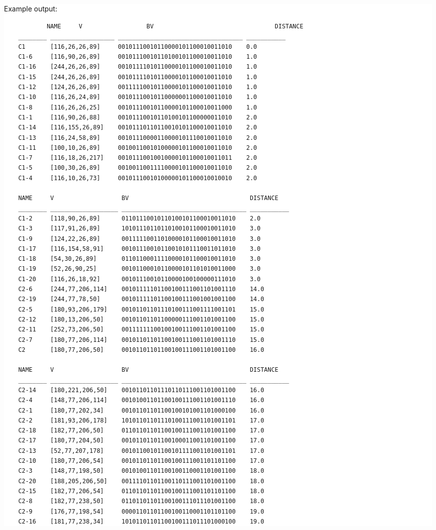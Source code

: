 
Example output:

        
                NAME     V                  BV                                  DISTANCE
        ________ __________________ ___________________________________ ___________
        C1       [116,26,26,89]     00101110010110000101100010011010    0.0
        C1-6     [116,90,26,89]     00101110010110100101100010011010    1.0
        C1-16    [244,26,26,89]     00101111010110000101100010011010    1.0
        C1-15    [244,26,26,89]     00101111010110000101100010011010    1.0
        C1-12    [124,26,26,89]     00111110010110000101100010011010    1.0
        C1-10    [116,26,24,89]     00101110010110000001100010011010    1.0
        C1-8     [116,26,26,25]     00101110010110000101100010011000    1.0
        C1-1     [116,90,26,88]     00101110010110100101100000011010    2.0
        C1-14    [116,155,26,89]    00101110110110010101100010011010    2.0
        C1-13    [116,24,58,89]     00101110000110000101110010011010    2.0
        C1-11    [100,10,26,89]     00100110010100000101100010011010    2.0
        C1-7     [116,18,26,217]    00101110010010000101100010011011    2.0
        C1-5     [100,30,26,89]     00100110011110000101100010011010    2.0
        C1-4     [116,10,26,73]     00101110010100000101100010010010    2.0
        
        NAME     V                   BV                                  DISTANCE
        ________ ___________________ ___________________________________ ___________
        C1-2     [118,90,26,89]      01101110010110100101100010011010    2.0
        C1-3     [117,91,26,89]      10101110110110100101100010011010    3.0
        C1-9     [124,22,26,89]      00111110011010000101100010011010    3.0
        C1-17    [116,154,58,91]     00101110010110010101110011011010    3.0
        C1-18    [54,30,26,89]       01101100011110000101100010011010    3.0
        C1-19    [52,26,90,25]       00101100010110000101101010011000    3.0
        C1-20    [116,26,18,92]      00101110010110000100100000111010    3.0
        C2-6     [244,77,206,114]    00101111101100100111001101001110    14.0
        C2-19    [244,77,78,50]      00101111101100100111001001001100    14.0
        C2-5     [180,93,206,179]    00101101101110100111001111001101    15.0
        C2-12    [180,13,206,50]     00101101101100000111001101001100    15.0
        C2-11    [252,73,206,50]     00111111100100100111001101001100    15.0
        C2-7     [180,77,206,114]    00101101101100100111001101001110    15.0
        C2       [180,77,206,50]     00101101101100100111001101001100    16.0
        
        NAME     V                   BV                                  DISTANCE
        ________ ___________________ ___________________________________ ___________
        C2-14    [180,221,206,50]    00101101101110110111001101001100    16.0
        C2-4     [148,77,206,114]    00101001101100100111001101001110    16.0
        C2-1     [180,77,202,34]     00101101101100100101001101000100    16.0
        C2-2     [181,93,206,178]    10101101101110100111001101001101    17.0
        C2-18    [182,77,206,50]     01101101101100100111001101001100    17.0
        C2-17    [180,77,204,50]     00101101101100100011001101001100    17.0
        C2-13    [52,77,207,178]     00101100101100101111001101001101    17.0
        C2-10    [180,77,206,54]     00101101101100100111001101101100    17.0
        C2-3     [148,77,198,50]     00101001101100100110001101001100    18.0
        C2-20    [188,205,206,50]    00111101101100110111001101001100    18.0
        C2-15    [182,77,206,54]     01101101101100100111001101101100    18.0
        C2-8     [182,77,238,50]     01101101101100100111011101001100    18.0
        C2-9     [176,77,198,54]     00001101101100100110001101101100    19.0
        C2-16    [181,77,238,34]     10101101101100100111011101000100    19.0
        